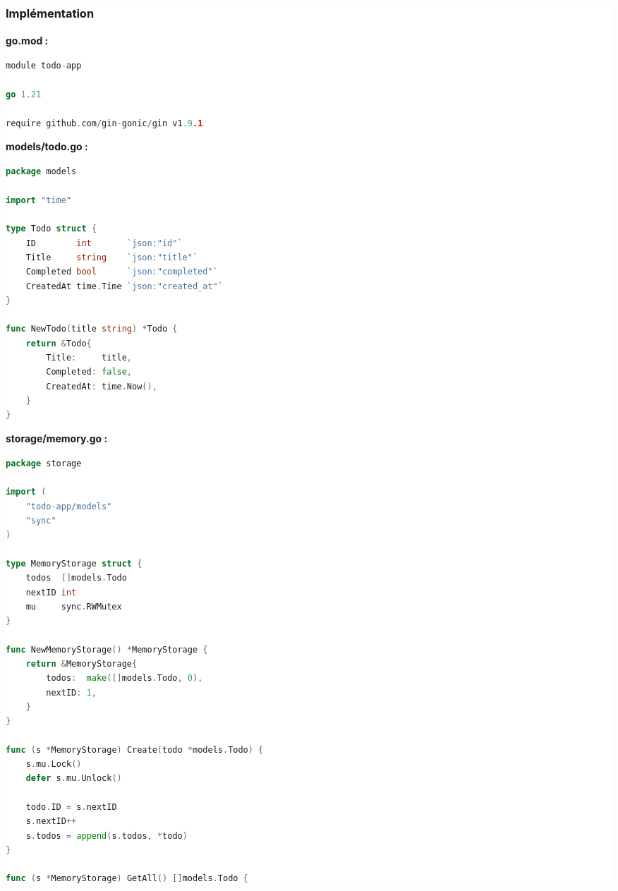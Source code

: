 ### Implémentation

**go.mod :**
```go
module todo-app

go 1.21

require github.com/gin-gonic/gin v1.9.1
```

**models/todo.go :**
```go
package models

import "time"

type Todo struct {
    ID        int       `json:"id"`
    Title     string    `json:"title"`
    Completed bool      `json:"completed"`
    CreatedAt time.Time `json:"created_at"`
}

func NewTodo(title string) *Todo {
    return &Todo{
        Title:     title,
        Completed: false,
        CreatedAt: time.Now(),
    }
}
```

**storage/memory.go :**
```go
package storage

import (
    "todo-app/models"
    "sync"
)

type MemoryStorage struct {
    todos  []models.Todo
    nextID int
    mu     sync.RWMutex
}

func NewMemoryStorage() *MemoryStorage {
    return &MemoryStorage{
        todos:  make([]models.Todo, 0),
        nextID: 1,
    }
}

func (s *MemoryStorage) Create(todo *models.Todo) {
    s.mu.Lock()
    defer s.mu.Unlock()

    todo.ID = s.nextID
    s.nextID++
    s.todos = append(s.todos, *todo)
}

func (s *MemoryStorage) GetAll() []models.Todo {
```